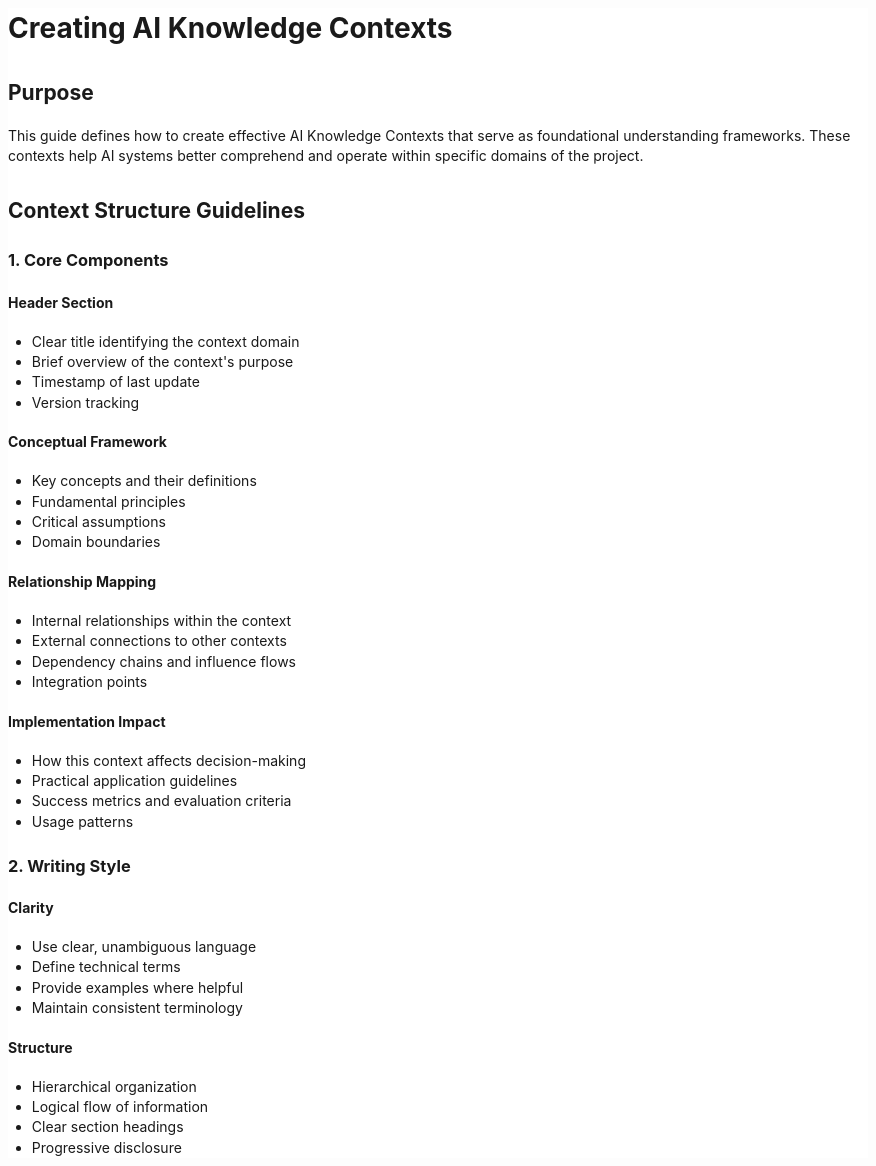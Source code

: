 # Creating AI Knowledge Contexts

## Purpose
This guide defines how to create effective AI Knowledge Contexts that serve as foundational understanding frameworks. These contexts help AI systems better comprehend and operate within specific domains of the project.

## Context Structure Guidelines

### 1. Core Components

#### Header Section
- Clear title identifying the context domain
- Brief overview of the context's purpose
- Timestamp of last update
- Version tracking

#### Conceptual Framework
- Key concepts and their definitions
- Fundamental principles
- Critical assumptions
- Domain boundaries

#### Relationship Mapping
- Internal relationships within the context
- External connections to other contexts
- Dependency chains and influence flows
- Integration points

#### Implementation Impact
- How this context affects decision-making
- Practical application guidelines
- Success metrics and evaluation criteria
- Usage patterns

### 2. Writing Style

#### Clarity
- Use clear, unambiguous language
- Define technical terms
- Provide examples where helpful
- Maintain consistent terminology

#### Structure
- Hierarchical organization
- Logical flow of information
- Clear section headings
- Progressive disclosure
